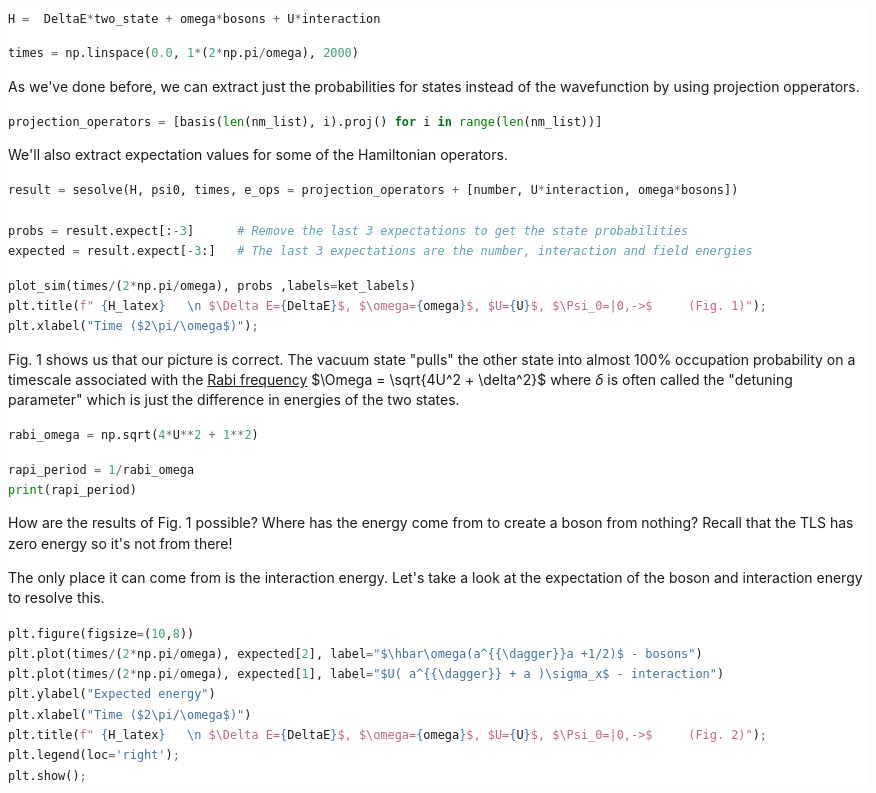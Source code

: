 ```python
H =  DeltaE*two_state + omega*bosons + U*interaction
```

```python
times = np.linspace(0.0, 1*(2*np.pi/omega), 2000)
```

As we've done before, we can extract just the probabilities for states instead of the wavefunction by using projection opperators.

```python
projection_operators = [basis(len(nm_list), i).proj() for i in range(len(nm_list))]
```

We'll also extract expectation values for some of the Hamiltonian operators.

```python
result = sesolve(H, psi0, times, e_ops = projection_operators + [number, U*interaction, omega*bosons])

probs = result.expect[:-3]      # Remove the last 3 expectations to get the state probabilities
expected = result.expect[-3:]   # The last 3 expectations are the number, interaction and field energies
```

```python
plot_sim(times/(2*np.pi/omega), probs ,labels=ket_labels)
plt.title(f" {H_latex}   \n $\Delta E={DeltaE}$, $\omega={omega}$, $U={U}$, $\Psi_0=|0,->$     (Fig. 1)");
plt.xlabel("Time ($2\pi/\omega$)");
```

Fig. 1 shows us that our picture is correct. The vacuum state "pulls" the other state into almost 100% occupation probability on a timescale associated with the [Rabi frequency](https://en.wikipedia.org/wiki/Vacuum_Rabi_oscillation) $\Omega = \sqrt{4U^2 + \delta^2}$ where $\delta$ is often called the "detuning parameter" which is just the difference in energies of the two states. 

```python
rabi_omega = np.sqrt(4*U**2 + 1**2)
```

```python
rapi_period = 1/rabi_omega
print(rapi_period)
```

How are the results of Fig. 1 possible? Where has the energy come from to create a boson from nothing? Recall that the TLS has zero energy so it's not from there!

The only place it can come from is the interaction energy. Let's take a look at the expectation of the boson and interaction energy to resolve this.

```python
plt.figure(figsize=(10,8))
plt.plot(times/(2*np.pi/omega), expected[2], label="$\hbar\omega(a^{{\dagger}}a +1/2)$ - bosons")
plt.plot(times/(2*np.pi/omega), expected[1], label="$U( a^{{\dagger}} + a )\sigma_x$ - interaction")
plt.ylabel("Expected energy")
plt.xlabel("Time ($2\pi/\omega$)")
plt.title(f" {H_latex}   \n $\Delta E={DeltaE}$, $\omega={omega}$, $U={U}$, $\Psi_0=|0,->$     (Fig. 2)");
plt.legend(loc='right');
plt.show();
```
